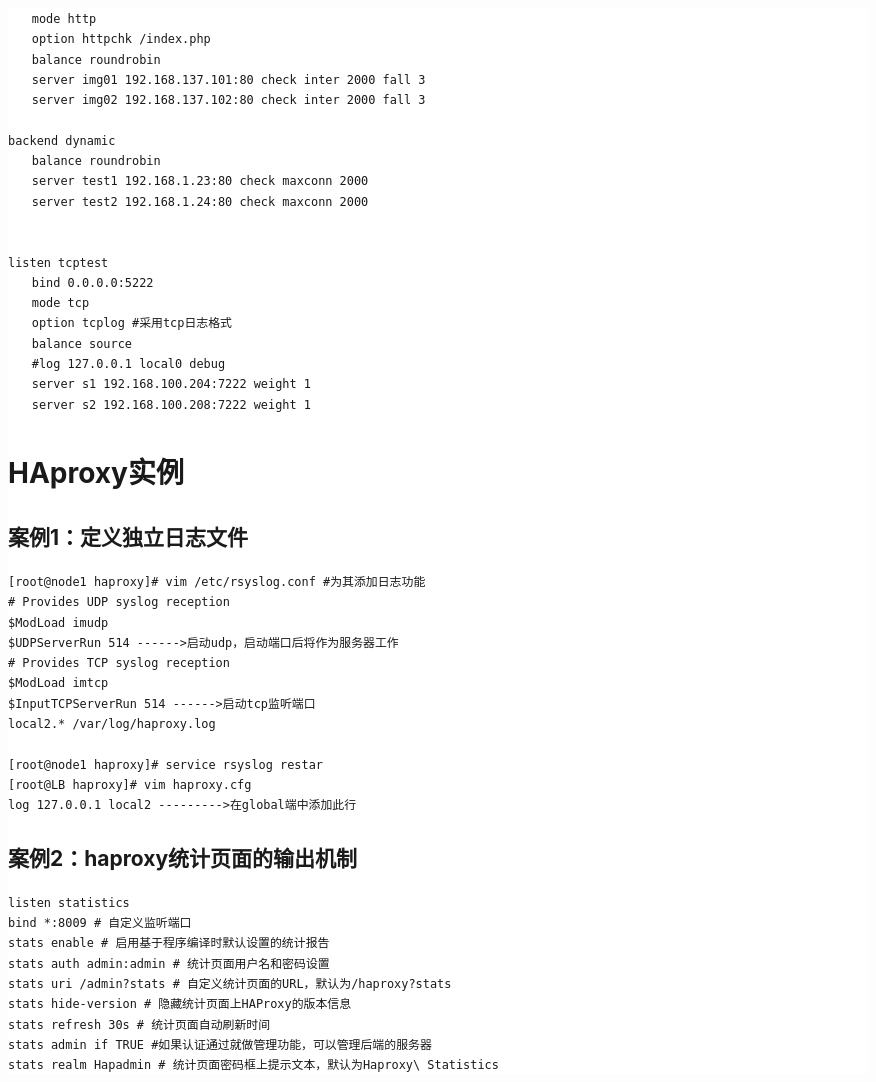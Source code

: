 ```
　　mode http
　　option httpchk /index.php
　　balance roundrobin 
　　server img01 192.168.137.101:80 check inter 2000 fall 3
　　server img02 192.168.137.102:80 check inter 2000 fall 3

backend dynamic 
　　balance roundrobin 
　　server test1 192.168.1.23:80 check maxconn 2000 
　　server test2 192.168.1.24:80 check maxconn 2000


listen tcptest 
　　bind 0.0.0.0:5222 
　　mode tcp 
　　option tcplog #采用tcp日志格式 
　　balance source 
　　#log 127.0.0.1 local0 debug 
　　server s1 192.168.100.204:7222 weight 1 
　　server s2 192.168.100.208:7222 weight 1
```

# HAproxy实例
## 案例1：定义独立日志文件
```
[root@node1 haproxy]# vim /etc/rsyslog.conf #为其添加日志功能
# Provides UDP syslog reception
$ModLoad imudp
$UDPServerRun 514 ------>启动udp，启动端口后将作为服务器工作
# Provides TCP syslog reception
$ModLoad imtcp
$InputTCPServerRun 514 ------>启动tcp监听端口
local2.* /var/log/haproxy.log

[root@node1 haproxy]# service rsyslog restar
[root@LB haproxy]# vim haproxy.cfg
log 127.0.0.1 local2 --------->在global端中添加此行
```

## 案例2：haproxy统计页面的输出机制
```
listen statistics
bind *:8009 # 自定义监听端口
stats enable # 启用基于程序编译时默认设置的统计报告
stats auth admin:admin # 统计页面用户名和密码设置
stats uri /admin?stats # 自定义统计页面的URL，默认为/haproxy?stats
stats hide-version # 隐藏统计页面上HAProxy的版本信息
stats refresh 30s # 统计页面自动刷新时间
stats admin if TRUE #如果认证通过就做管理功能，可以管理后端的服务器
stats realm Hapadmin # 统计页面密码框上提示文本，默认为Haproxy\ Statistics
```
